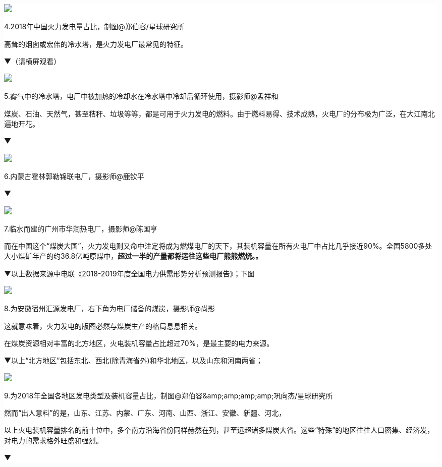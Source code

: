 

![](https://images.weserv.nl/?url=https%3A//pic3.zhimg.com/80/v2-866c60847cad7015a2186fbcc70754e9_720w.jpg%3Fsource%3D1940ef5c)

4.2018年中国火力发电量占比，制图@郑伯容/星球研究所

高耸的烟囱或宏伟的冷水塔，是火力发电厂最常见的特征。

▼（请横屏观看）



![](https://images.weserv.nl/?url=https%3A//pic1.zhimg.com/80/v2-db7125620a0e17259530f9e2cb185b7e_720w.jpg%3Fsource%3D1940ef5c)

5.雾气中的冷水塔，电厂中被加热的冷却水在冷水塔中冷却后循环使用，摄影师@孟祥和

煤炭、石油、天然气，甚至秸秆、垃圾等等，都是可用于火力发电的燃料。由于燃料易得、技术成熟，火电厂的分布极为广泛，在大江南北遍地开花。

▼



![](https://images.weserv.nl/?url=https%3A//pic3.zhimg.com/80/v2-e9e4749a52abfdea5a3d348a5922ee74_720w.jpg%3Fsource%3D1940ef5c)

6.内蒙古霍林郭勒锦联电厂，摄影师@鹿钦平

▼



![](https://images.weserv.nl/?url=https%3A//pic1.zhimg.com/80/v2-8e4869adb06b28619cd8672b2732e9a8_720w.jpg%3Fsource%3D1940ef5c)

7.临水而建的广州市华润热电厂，摄影师@陈国亨

而在中国这个“煤炭大国”，火力发电则又命中注定将成为燃煤电厂的天下，其装机容量在所有火电厂中占比几乎接近90%。全国5800多处大小煤矿年产的约36.8亿吨原煤中，**超过一半的产量都将运往这些电厂熊熊燃烧。。**

▼以上数据来源中电联《2018-2019年度全国电力供需形势分析预测报告》；下图



![](https://images.weserv.nl/?url=https%3A//pic3.zhimg.com/80/v2-1cab00e5e772d791d53d6bd02b7264dd_720w.jpg%3Fsource%3D1940ef5c)

8.为安徽宿州汇源发电厂，右下角为电厂储备的煤炭，摄影师@尚影

这就意味着，火力发电的版图必然与煤炭生产的格局息息相关。

在煤炭资源相对丰富的北方地区，火电装机容量占比超过70%，是最主要的电力来源。

▼以上“北方地区”包括东北、西北(除青海省外)和华北地区，以及山东和河南两省；



![](https://images.weserv.nl/?url=https%3A//pic1.zhimg.com/80/v2-2580877db1ad8095dd2a599ef9492dee_720w.jpg%3Fsource%3D1940ef5c)

9.为2018年全国各地区发电类型及装机容量占比，制图@郑伯容&amp;amp;amp;amp;amp;巩向杰/星球研究所

然而“出人意料”的是，山东、江苏、内蒙、广东、河南、山西、浙江、安徽、新疆、河北，

以上火电装机容量排名的前十位中，多个南方沿海省份同样赫然在列，甚至远超诸多煤炭大省。这些“特殊”的地区往往人口密集、经济发，对电力的需求格外旺盛和强烈。

▼


